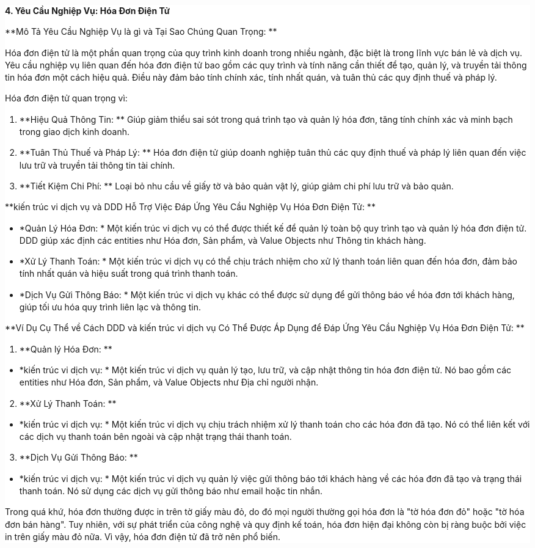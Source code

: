 


**4. Yêu Cầu Nghiệp Vụ: Hóa Đơn Điện Tử**

**Mô Tả Yêu Cầu Nghiệp Vụ là gì và Tại Sao Chúng Quan Trọng: **

Hóa đơn điện tử là một phần quan trọng của quy trình kinh doanh trong nhiều ngành, đặc biệt là trong lĩnh vực bán lẻ và dịch vụ. Yêu cầu nghiệp vụ liên quan đến hóa đơn điện tử bao gồm các quy trình và tính năng cần thiết để tạo, quản lý, và truyền tải thông tin hóa đơn một cách hiệu quả. Điều này đảm bảo tính chính xác, tính nhất quán, và tuân thủ các quy định thuế và pháp lý.

Hóa đơn điện tử quan trọng vì:

1. **Hiệu Quả Thông Tin: ** Giúp giảm thiểu sai sót trong quá trình tạo và quản lý hóa đơn, tăng tính chính xác và minh bạch trong giao dịch kinh doanh.

2. **Tuân Thủ Thuế và Pháp Lý: ** Hóa đơn điện tử giúp doanh nghiệp tuân thủ các quy định thuế và pháp lý liên quan đến việc lưu trữ và truyền tải thông tin tài chính.

3. **Tiết Kiệm Chi Phí: ** Loại bỏ nhu cầu về giấy tờ và bảo quản vật lý, giúp giảm chi phí lưu trữ và bảo quản.

**kiến trúc vi dịch vụ và DDD Hỗ Trợ Việc Đáp Ứng Yêu Cầu Nghiệp Vụ Hóa Đơn Điện Tử: **

- *Quản Lý Hóa Đơn: * Một kiến trúc vi dịch vụ có thể được thiết kế để quản lý toàn bộ quy trình tạo và quản lý hóa đơn điện tử. DDD giúp xác định các entities như Hóa đơn, Sản phẩm, và Value Objects như Thông tin khách hàng.

- *Xử Lý Thanh Toán: * Một kiến trúc vi dịch vụ có thể chịu trách nhiệm cho xử lý thanh toán liên quan đến hóa đơn, đảm bảo tính nhất quán và hiệu suất trong quá trình thanh toán.

- *Dịch Vụ Gửi Thông Báo: * Một kiến trúc vi dịch vụ khác có thể được sử dụng để gửi thông báo về hóa đơn tới khách hàng, giúp tối ưu hóa quy trình liên lạc và thông tin.

**Ví Dụ Cụ Thể về Cách DDD và kiến trúc vi dịch vụ Có Thể Được Áp Dụng để Đáp Ứng Yêu Cầu Nghiệp Vụ Hóa Đơn Điện Tử: **

1. **Quản lý Hóa Đơn: **
- *kiến trúc vi dịch vụ: * Một kiến trúc vi dịch vụ quản lý tạo, lưu trữ, và cập nhật thông tin hóa đơn điện tử. Nó bao gồm các entities như Hóa đơn, Sản phẩm, và Value Objects như Địa chỉ người nhận.

2. **Xử Lý Thanh Toán: **
- *kiến trúc vi dịch vụ: * Một kiến trúc vi dịch vụ chịu trách nhiệm xử lý thanh toán cho các hóa đơn đã tạo. Nó có thể liên kết với các dịch vụ thanh toán bên ngoài và cập nhật trạng thái thanh toán.

3. **Dịch Vụ Gửi Thông Báo: **
- *kiến trúc vi dịch vụ: * Một kiến trúc vi dịch vụ quản lý việc gửi thông báo tới khách hàng về các hóa đơn đã tạo và trạng thái thanh toán. Nó sử dụng các dịch vụ gửi thông báo như email hoặc tin nhắn.




Trong quá khứ, hóa đơn thường được in trên tờ giấy màu đỏ, do đó mọi người thường gọi hóa đơn là "tờ hóa đơn đỏ" hoặc "tờ hóa đơn bán hàng". Tuy nhiên, với sự phát triển của công nghệ và quy định kế toán, hóa đơn hiện đại không còn bị ràng buộc bởi việc in trên giấy màu đỏ nữa. Vì vậy, hóa đơn điện tử đã trở nên phổ biến.
